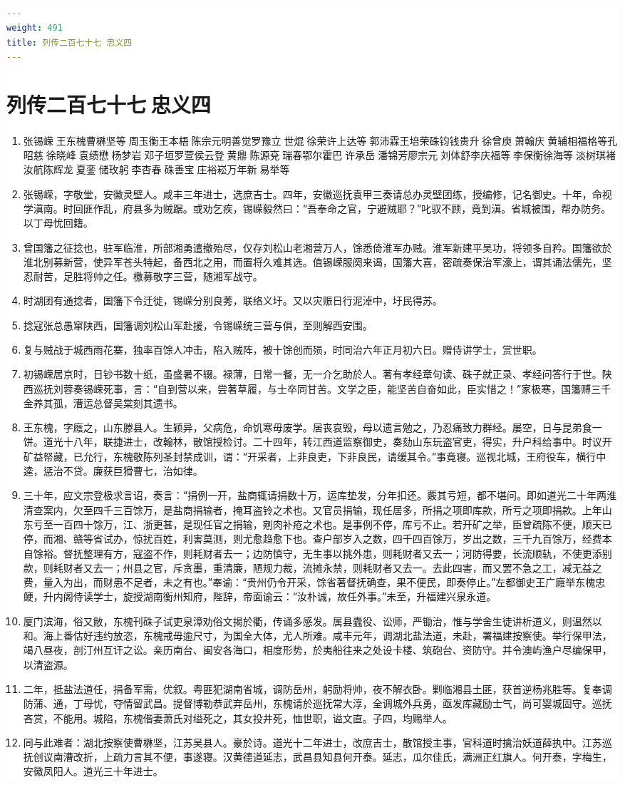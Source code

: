 ```yaml
---
weight: 491
title: 列传二百七十七 忠义四
---
```


# 列传二百七十七 忠义四

1. <span id="列传二百七十七_忠义四-1"></span>
张锡嵘 王东槐曹楙坚等 周玉衡王本梧 陈宗元明善觉罗豫立 世焜 徐荣许上达等 郭沛霖王培荣硃钧钱贵升 徐曾庾 萧翰庆 黄辅相福格等孔昭慈 徐晓峰 袁绩懋 杨梦岩 邓子垣罗萱侯云登 黄鼎 陈源兗 瑞春鄂尔霍巴 许承岳 潘锦芳廖宗元 刘体舒李庆福等 李保衡徐海等 淡树琪褚汝航陈辉龙 夏銮 储玫躬 李杏春 硃善宝 庄裕崧万年新 易举等

2. <span id="列传二百七十七_忠义四-2"></span>
张锡嵘，字敬堂，安徽灵壁人。咸丰三年进士，选庶吉士。四年，安徽巡抚袁甲三奏请总办灵壁团练，授编修，记名御史。十年，命视学滇南。时回匪作乱，府县多为贼踞。或劝乞疾，锡嵘毅然曰：“吾奉命之官，宁避贼耶？”叱驭不顾，竟到滇。省城被围，帮办防务。以丁母忧回籍。

3. <span id="列传二百七十七_忠义四-3"></span>
曾国籓之征捻也，驻军临淮，所部湘勇遣撤殆尽，仅存刘松山老湘营万人，馀悉倚淮军办贼。淮军新建平吴功，将领多自矜。国籓欲於淮北别募新营，使异军苍头特起，备西北之用，而置将久难其选。值锡嵘服阕来谒，国籓大喜，密疏奏保治军濠上，谓其诵法儒先，坚忍耐苦，足胜将帅之任。檄募敬字三营，随湘军战守。

4. <span id="列传二百七十七_忠义四-4"></span>
时湖团有通捻者，国籓下令迁徙，锡嵘分别良莠，联络义圩。又以灾赈日行泥淖中，圩民得苏。

5. <span id="列传二百七十七_忠义四-5"></span>
捻寇张总愚窜陕西，国籓调刘松山军赴援，令锡嵘统三营与俱，至则解西安围。

6. <span id="列传二百七十七_忠义四-6"></span>
复与贼战于城西雨花寨，独率百馀人冲击，陷入贼阵，被十馀创而殒，时同治六年正月初六日。赠侍讲学士，赏世职。

7. <span id="列传二百七十七_忠义四-7"></span>
初锡嵘居京时，日钞书数十纸，虽盛暑不辍。禄薄，日常一餐，无一介乞助於人。著有孝经章句读、硃子就正录、孝经问答行于世。陕西巡抚刘蓉奏锡嵘死事，言：“自到营以来，尝著草履，与士卒同甘苦。文学之臣，能坚苦自奋如此，臣实惜之！”家极寒，国籓赙三千金养其孤，漕运总督吴棠刻其遗书。

8. <span id="列传二百七十七_忠义四-8"></span>
王东槐，字廕之，山东滕县人。生颖异，父病危，命饥寒毋废学。居丧哀毁，母以遗言勉之，乃忍痛致力群经。屡空，日与昆弟食一饼。道光十八年，联捷进士，改翰林，散馆授检讨。二十四年，转江西道监察御史，奏劾山东玩盗官吏，得实，升户科给事中。时议开矿益帑藏，已允行，东槐敬陈列圣封禁成训，谓：“开采者，上非良吏，下非良民，请缓其令。”事竟寝。巡视北城，王府役车，横行中逵，惩治不贷。廉获巨猾曹七，治如律。

9. <span id="列传二百七十七_忠义四-9"></span>
三十年，应文宗登极求言诏，奏言：“捐例一开，盐商辄请捐数十万，运库垫发，分年扣还。覈其亏短，都不堪问。即如道光二十年两淮清查案内，欠至四千三百馀万，是盐商捐输者，掩耳盗铃之术也。又官员捐输，现任居多，所捐之项即库款，所亏之项即捐款。上年山东亏至一百四十馀万，江、浙更甚，是现任官之捐输，剜肉补疮之术也。是事例不停，库亏不止。若开矿之举，臣曾疏陈不便，顺天已停，而湘、赣等省试办，惊扰百姓，利害莫测，则尤愈趋愈下也。查户部岁入之数，四千四百馀万，岁出之数，三千九百馀万，经费本自馀裕。督抚整理有方，寇盗不作，则耗财者去一；边防慎守，无生事以挑外患，则耗财者又去一；河防得要，长流顺轨，不使更添别款，则耗财者又去一；州县之官，斥贪墨，重清廉，陋规力裁，流摊永禁，则耗财者又去一。去此四害，而又罢不急之工，减无益之费，量入为出，而财患不足者，未之有也。”奉谕：“贵州仍令开采，馀省著督抚确查，果不便民，即奏停止。”左都御史王广廕举东槐忠鲠，升内阁侍读学士，旋授湖南衡州知府，陛辞，帝面谕云：“汝朴诚，故任外事。”未至，升福建兴泉永道。

10. <span id="列传二百七十七_忠义四-10"></span>
厦门滨海，俗又敝，东槐刊硃子试吏泉漳劝俗文揭於衢，传诵多感发。属县蠹役、讼师，严锄治，惟与学舍生徒讲析道义，则温然以和。海上番估好违约放恣，东槐戒毋逾尺寸，为国全大体，尤人所难。咸丰元年，调湖北盐法道，未赴，署福建按察使。举行保甲法，竭八昼夜，剖汀州互讦之讼。亲历南台、闽安各海口，相度形势，於夷船往来之处设卡楼、筑砲台、资防守。并令澳屿渔户尽编保甲，以清盗源。

11. <span id="列传二百七十七_忠义四-11"></span>
二年，抵盐法道任，捐备军需，优叙。粤匪犯湖南省城，调防岳州，躬励将帅，夜不解衣卧。剿临湘县土匪，获首逆杨兆胜等。复奉调防蒲、通，丁母忧，夺情留武昌。提督博勒恭武弃岳州，东槐请於巡抚常大淳，全调城外兵勇，亟发库藏励士气，尚可婴城固守。巡抚吝赏，不能用。城陷，东槐偕妻萧氏对缢死之，其女投井死，恤世职，谥文直。子四，均赐举人。

12. <span id="列传二百七十七_忠义四-12"></span>
同与此难者：湖北按察使曹楙坚，江苏吴县人。豪於诗。道光十二年进士，改庶吉士，散馆授主事，官科道时擒治妖道薛执中。江苏巡抚创议南漕改折，上疏力言其不便，事遂寝。汉黄德道延志，武昌县知县何开泰。延志，瓜尔佳氏，满洲正红旗人。何开泰，字梅生，安徽凤阳人。道光三十年进士。
